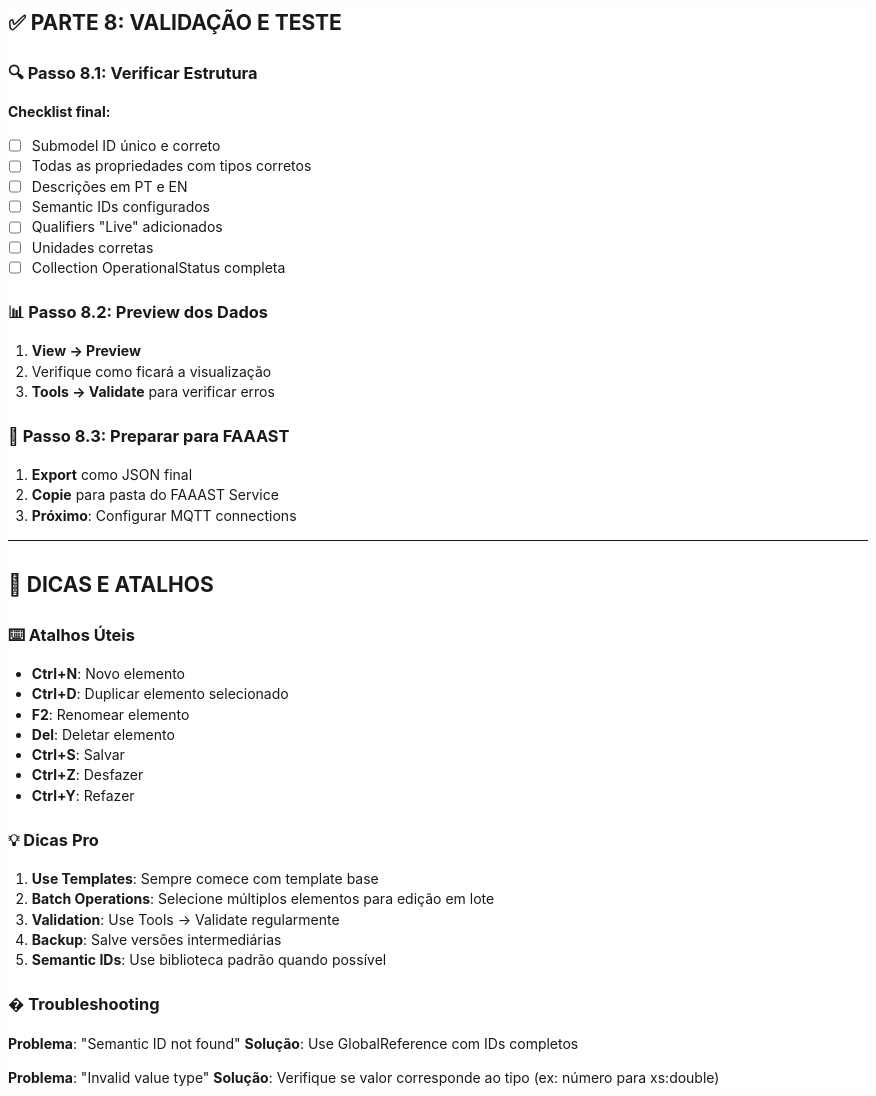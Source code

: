 
## ✅ PARTE 8: VALIDAÇÃO E TESTE

### 🔍 **Passo 8.1: Verificar Estrutura**
**Checklist final:**
- [ ] Submodel ID único e correto
- [ ] Todas as propriedades com tipos corretos
- [ ] Descrições em PT e EN
- [ ] Semantic IDs configurados
- [ ] Qualifiers "Live" adicionados
- [ ] Unidades corretas
- [ ] Collection OperationalStatus completa

### 📊 **Passo 8.2: Preview dos Dados**
1. **View → Preview**
2. Verifique como ficará a visualização
3. **Tools → Validate** para verificar erros

### 🚀 **Passo 8.3: Preparar para FAAAST**
1. **Export** como JSON final
2. **Copie** para pasta do FAAAST Service
3. **Próximo**: Configurar MQTT connections

---

## 🎯 DICAS E ATALHOS

### ⌨️ **Atalhos Úteis**
- **Ctrl+N**: Novo elemento
- **Ctrl+D**: Duplicar elemento selecionado
- **F2**: Renomear elemento
- **Del**: Deletar elemento
- **Ctrl+S**: Salvar
- **Ctrl+Z**: Desfazer
- **Ctrl+Y**: Refazer

### 💡 **Dicas Pro**
1. **Use Templates**: Sempre comece com template base
2. **Batch Operations**: Selecione múltiplos elementos para edição em lote
3. **Validation**: Use Tools → Validate regularmente
4. **Backup**: Salve versões intermediárias
5. **Semantic IDs**: Use biblioteca padrão quando possível

### � **Troubleshooting**
**Problema**: "Semantic ID not found"
**Solução**: Use GlobalReference com IDs completos

**Problema**: "Invalid value type"
**Solução**: Verifique se valor corresponde ao tipo (ex: número para xs:double)
